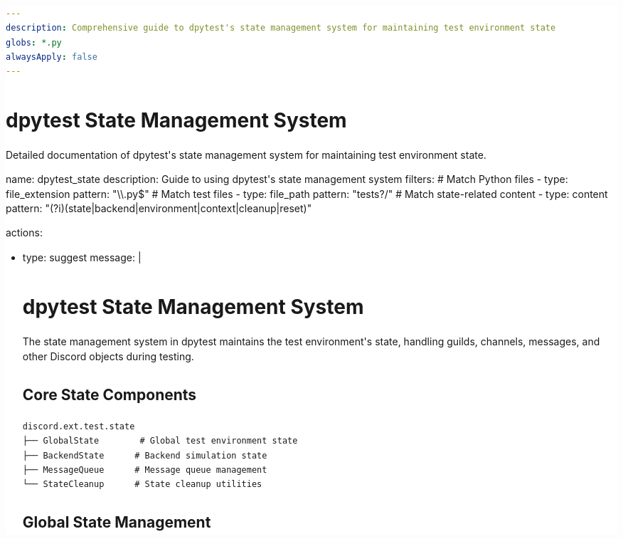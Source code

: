 ```yaml
---
description: Comprehensive guide to dpytest's state management system for maintaining test environment state
globs: *.py
alwaysApply: false
---
```

# dpytest State Management System

Detailed documentation of dpytest's state management system for maintaining test environment state.

<rule>
name: dpytest_state
description: Guide to using dpytest's state management system
filters:
  # Match Python files
  - type: file_extension
    pattern: "\\.py$"
  # Match test files
  - type: file_path
    pattern: "tests?/"
  # Match state-related content
  - type: content
    pattern: "(?i)(state|backend|environment|context|cleanup|reset)"

actions:
  - type: suggest
    message: |
      # dpytest State Management System

      The state management system in dpytest maintains the test environment's state, handling guilds, channels, messages, and other Discord objects during testing.

      ## Core State Components

      ```
      discord.ext.test.state
      ├── GlobalState        # Global test environment state
      ├── BackendState      # Backend simulation state
      ├── MessageQueue      # Message queue management
      └── StateCleanup      # State cleanup utilities
      ```

      ## Global State Management
